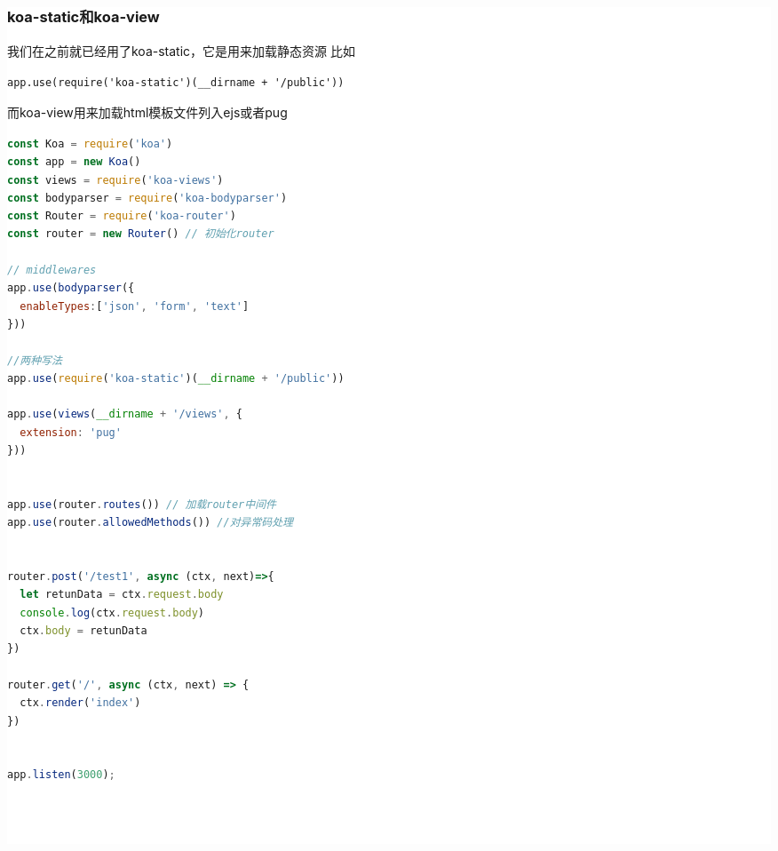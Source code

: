 ### koa-static和koa-view

我们在之前就已经用了koa-static，它是用来加载静态资源
 比如

```
app.use(require('koa-static')(__dirname + '/public'))
```

而koa-view用来加载html模板文件列入ejs或者pug

```js
const Koa = require('koa')
const app = new Koa()
const views = require('koa-views')
const bodyparser = require('koa-bodyparser')
const Router = require('koa-router')
const router = new Router() // 初始化router

// middlewares
app.use(bodyparser({
  enableTypes:['json', 'form', 'text']
}))

//两种写法
app.use(require('koa-static')(__dirname + '/public')) 

app.use(views(__dirname + '/views', {
  extension: 'pug'
}))


app.use(router.routes()) // 加载router中间件
app.use(router.allowedMethods()) //对异常码处理


router.post('/test1', async (ctx, next)=>{
  let retunData = ctx.request.body
  console.log(ctx.request.body)
  ctx.body = retunData
})

router.get('/', async (ctx, next) => {
  ctx.render('index')
})


app.listen(3000);
```

​                   



​        
